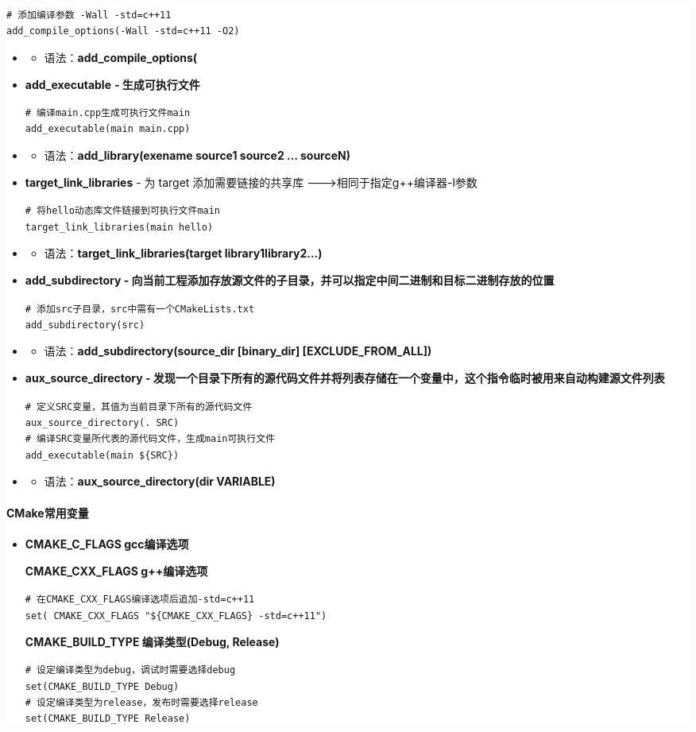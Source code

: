   ```
  # 添加编译参数 -Wall -std=c++11
  add_compile_options(-Wall -std=c++11 -O2)
  ```

- - 语法：**add_compile_options(**

- **add_executable** **- 生成可执行文件**

  ```
  # 编译main.cpp生成可执行文件main
  add_executable(main main.cpp)
  ```

- - 语法：**add_library(exename source1 source2 … sourceN)**

- **target_link_libraries** - 为 target 添加需要链接的共享库  --->相同于指定g++编译器-l参数

  ```
  # 将hello动态库文件链接到可执行文件main
  target_link_libraries(main hello)
  ```

- - 语法：**target_link_libraries(target library1library2…)**

- **add_subdirectory - 向当前工程添加存放源文件的子目录，并可以指定中间二进制和目标二进制存放的位置**

  ```
  # 添加src子目录，src中需有一个CMakeLists.txt
  add_subdirectory(src)
  ```

- - 语法：**add_subdirectory(source_dir [binary_dir] [EXCLUDE_FROM_ALL])**

- **aux_source_directory - 发现一个目录下所有的源代码文件并将列表存储在一个变量中，这个指令临时被用来自动构建源文件列表**

  ```
  # 定义SRC变量，其值为当前目录下所有的源代码文件
  aux_source_directory(. SRC)
  # 编译SRC变量所代表的源代码文件，生成main可执行文件
  add_executable(main ${SRC})
  ```

- - 语法：**aux_source_directory(dir VARIABLE)**

####  CMake常用变量

- **CMAKE_C_FLAGS  gcc编译选项**

  **CMAKE_CXX_FLAGS  g++编译选项**

  ```
  # 在CMAKE_CXX_FLAGS编译选项后追加-std=c++11
  set( CMAKE_CXX_FLAGS "${CMAKE_CXX_FLAGS} -std=c++11")
  ```

  **CMAKE_BUILD_TYPE  编译类型(Debug, Release)**

  ```
  # 设定编译类型为debug，调试时需要选择debug
  set(CMAKE_BUILD_TYPE Debug) 
  # 设定编译类型为release，发布时需要选择release
  set(CMAKE_BUILD_TYPE Release) 
  ```
